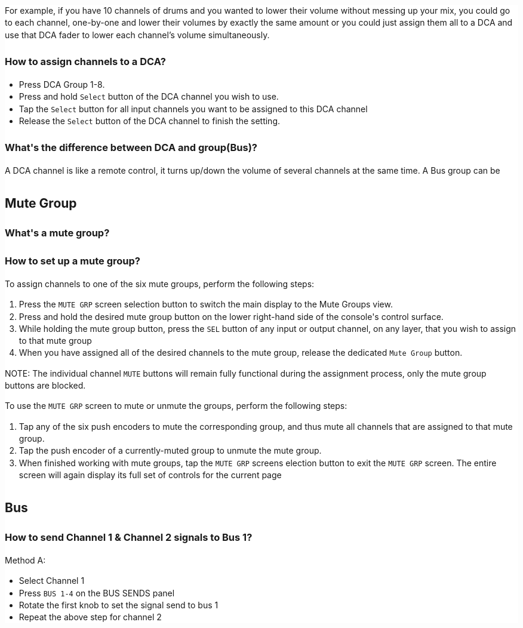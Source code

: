 For example, if you have 10 channels of drums and you wanted to lower their volume without messing up your mix, 
you could go to each channel, one-by-one and lower their volumes by exactly the same amount or 
you could just assign them all to a DCA and use that DCA fader to lower each channel’s volume simultaneously.


### How to assign channels to a DCA?
* Press DCA Group 1-8.
* Press and hold `Select` button of the DCA channel you wish to use.
* Tap the `Select` button for all input channels you want to be assigned to this DCA channel
* Release the `Select` button of the DCA channel to finish the setting.

### What's the difference between DCA and group(Bus)?
A DCA channel is like a remote control, it turns up/down the volume of several channels at the same time.
A Bus group can be 

## Mute Group
### What's a mute group?

### How to set up a mute group?
To assign channels to one of the six mute groups, perform the following steps:
1. Press the `MUTE GRP` screen selection button to switch the main display to the Mute Groups view.
2. Press and hold the desired mute group button on the lower right-hand side of the console's control surface.
3. While holding the mute group button, press the `SEL` button of any input or output channel, on any layer, that you wish to assign to that mute group
4. When you have assigned all of the desired channels to the mute group, release the dedicated `Mute Group` button.

NOTE: The individual channel `MUTE` buttons will remain fully functional during the assignment process, 
only the mute group buttons are blocked.

To use the `MUTE GRP` screen to mute or unmute the groups, perform the following steps:
1. Tap any of the six push encoders to mute the corresponding group, and thus mute all channels that are assigned to that mute group.
2. Tap the push encoder of a currently-muted group to unmute the mute group.
3. When finished working with mute groups, tap the `MUTE GRP` screens election button to exit the `MUTE GRP` screen. 
The entire screen will again display its full set of controls for the current page

## Bus
### How to send Channel 1 & Channel 2 signals to Bus 1?
Method A:
* Select Channel 1
* Press `BUS 1-4` on the BUS SENDS panel
* Rotate the first knob to set the signal send to bus 1
* Repeat the above step for channel 2
